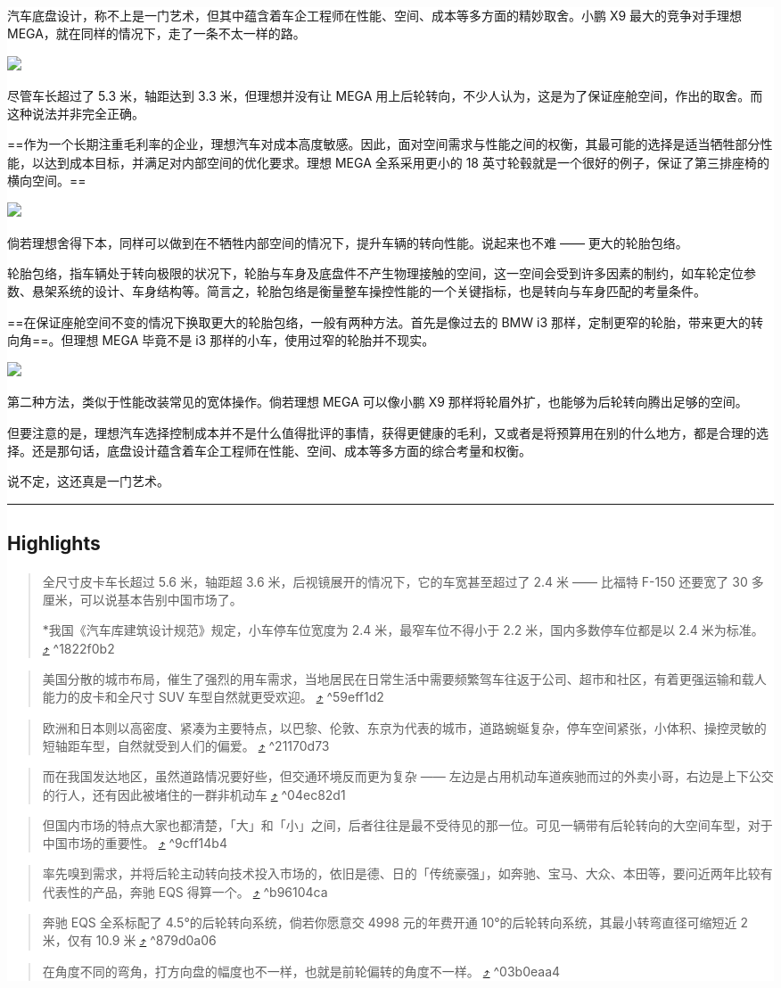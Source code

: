 汽车底盘设计，称不上是一门艺术，但其中蕴含着车企工程师在性能、空间、成本等多方面的精妙取舍。小鹏 X9 最大的竞争对手理想 MEGA，就在同样的情况下，走了一条不太一样的路。

![](https://proxy-prod.omnivore-image-cache.app/3840x2160,s-tJRxtkIfcSyZpk2_CHQ9X965Ej1l5DlTk5-gcGq4MQ/https://s3.ifanr.com/wp-content/uploads/2023/12/lx.jpg!720)

尽管车长超过了 5.3 米，轴距达到 3.3 米，但理想并没有让 MEGA 用上后轮转向，不少人认为，这是为了保证座舱空间，作出的取舍。而这种说法并非完全正确。

==作为一个长期注重毛利率的企业，理想汽车对成本高度敏感。因此，面对空间需求与性能之间的权衡，其最可能的选择是适当牺牲部分性能，以达到成本目标，并满足对内部空间的优化要求。理想 MEGA 全系采用更小的 18 英寸轮毂就是一个很好的例子，保证了第三排座椅的横向空间。==

![](https://proxy-prod.omnivore-image-cache.app/1869x1227,s1B5xGqXOog5pcHGicK012W-FiQ93gfkYOjgKxw6fo90/https://s3.ifanr.com/wp-content/uploads/2023/12/adsgsga.jpg!720)

倘若理想舍得下本，同样可以做到在不牺牲内部空间的情况下，提升车辆的转向性能。说起来也不难 —— 更大的轮胎包络。

轮胎包络，指车辆处于转向极限的状况下，轮胎与车身及底盘件不产生物理接触的空间，这一空间会受到许多因素的制约，如车轮定位参数、悬架系统的设计、车身结构等。简言之，轮胎包络是衡量整车操控性能的一个关键指标，也是转向与车身匹配的考量条件。

==在保证座舱空间不变的情况下换取更大的轮胎包络，一般有两种方法。首先是像过去的 BMW i3 那样，定制更窄的轮胎，带来更大的转向角==。但理想 MEGA 毕竟不是 i3 那样的小车，使用过窄的轮胎并不现实。

![](https://proxy-prod.omnivore-image-cache.app/1200x900,sdsPzPnqbN90ler5mwtXpF3nke-NDaQFS8QEsXu4Z7t4/https://s3.ifanr.com/wp-content/uploads/2023/12/adsg.jpg!720)

第二种方法，类似于性能改装常见的宽体操作。倘若理想 MEGA 可以像小鹏 X9 那样将轮眉外扩，也能够为后轮转向腾出足够的空间。

但要注意的是，理想汽车选择控制成本并不是什么值得批评的事情，获得更健康的毛利，又或者是将预算用在别的什么地方，都是合理的选择。还是那句话，底盘设计蕴含着车企工程师在性能、空间、成本等多方面的综合考量和权衡。

说不定，这还真是一门艺术。

---

## Highlights

> 全尺寸皮卡车长超过 5.6 米，轴距超 3.6 米，后视镜展开的情况下，它的车宽甚至超过了 2.4 米 —— 比福特 F-150 还要宽了 30 多厘米，可以说基本告别中国市场了。
> 
> \*我国《汽车库建筑设计规范》规定，小车停车位宽度为 2.4 米，最窄车位不得小于 2.2 米，国内多数停车位都是以 2.4 米为标准。 [⤴️](https://omnivore.app/me/mega-18c5d360f45#1822f0b2-382d-4c5c-b4b2-dffd4ded3374)  ^1822f0b2

> 美国分散的城市布局，催生了强烈的用车需求，当地居民在日常生活中需要频繁驾车往返于公司、超市和社区，有着更强运输和载人能力的皮卡和全尺寸 SUV 车型自然就更受欢迎。 [⤴️](https://omnivore.app/me/mega-18c5d360f45#59eff1d2-4ced-4cce-930d-f6695456f52e)  ^59eff1d2

> 欧洲和日本则以高密度、紧凑为主要特点，以巴黎、伦敦、东京为代表的城市，道路蜿蜒复杂，停车空间紧张，小体积、操控灵敏的短轴距车型，自然就受到人们的偏爱。 [⤴️](https://omnivore.app/me/mega-18c5d360f45#21170d73-0aba-498b-b51d-6ccc10ab460b)  ^21170d73

> 而在我国发达地区，虽然道路情况要好些，但交通环境反而更为复杂 —— 左边是占用机动车道疾驰而过的外卖小哥，右边是上下公交的行人，还有因此被堵住的一群非机动车 [⤴️](https://omnivore.app/me/mega-18c5d360f45#04ec82d1-fd7c-4931-8608-0acb0129065a)  ^04ec82d1

> 但国内市场的特点大家也都清楚，「大」和「小」之间，后者往往是最不受待见的那一位。可见一辆带有后轮转向的大空间车型，对于中国市场的重要性。 [⤴️](https://omnivore.app/me/mega-18c5d360f45#9cff14b4-9b1e-4b97-bbde-743ebbeaa3b3)  ^9cff14b4

> 率先嗅到需求，并将后轮主动转向技术投入市场的，依旧是德、日的「传统豪强」，如奔驰、宝马、大众、本田等，要问近两年比较有代表性的产品，奔驰 EQS 得算一个。 [⤴️](https://omnivore.app/me/mega-18c5d360f45#b96104ca-5694-4b44-83c6-6f6040d60530)  ^b96104ca

> 奔驰 EQS 全系标配了 4.5°的后轮转向系统，倘若你愿意交 4998 元的年费开通 10°的后轮转向系统，其最小转弯直径可缩短近 2 米，仅有 10.9 米 [⤴️](https://omnivore.app/me/mega-18c5d360f45#879d0a06-e30c-4639-b831-7da8e06db0ca)  ^879d0a06

> 在角度不同的弯角，打方向盘的幅度也不一样，也就是前轮偏转的角度不一样。 [⤴️](https://omnivore.app/me/mega-18c5d360f45#03b0eaa4-8e30-4663-9323-64be73979fc3)  ^03b0eaa4
